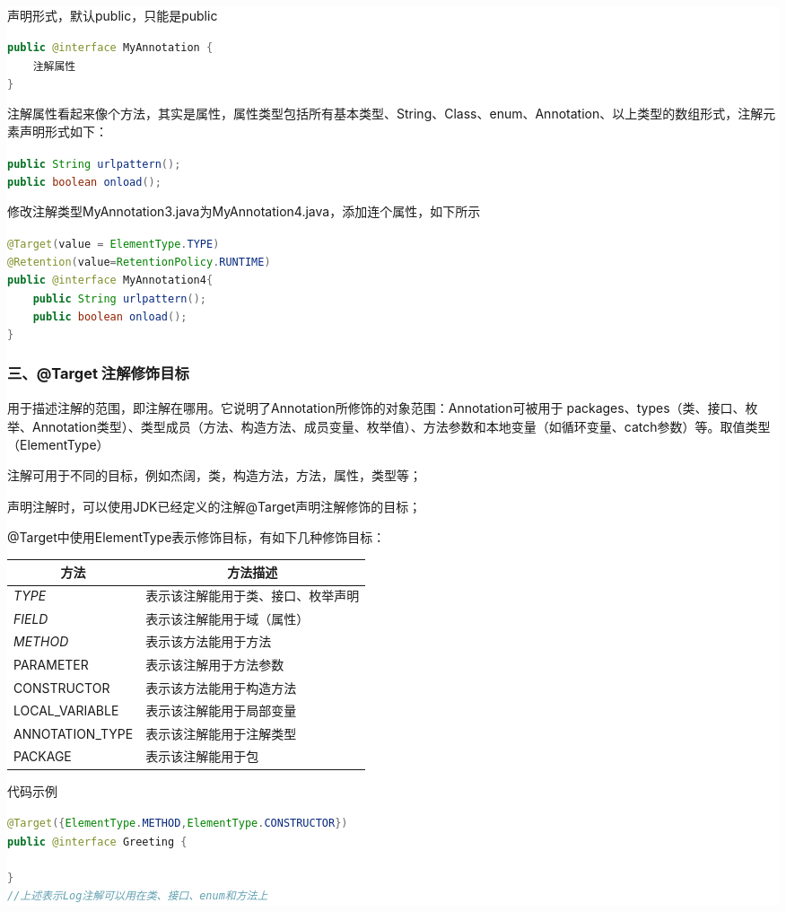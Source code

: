 声明形式，默认public，只能是public

```java
public @interface MyAnnotation {
	注解属性
}
```

注解属性看起来像个方法，其实是属性，属性类型包括所有基本类型、String、Class、enum、Annotation、以上类型的数组形式，注解元素声明形式如下：

```java
public String urlpattern();
public boolean onload();
```

修改注解类型MyAnnotation3.java为MyAnnotation4.java，添加连个属性，如下所示

```java
@Target(value = ElementType.TYPE)
@Retention(value=RetentionPolicy.RUNTIME)
public @interface MyAnnotation4{
    public String urlpattern();
	public boolean onload();
}
```

### 三、**@Target** 注解修饰目标 

 用于描述注解的范围，即注解在哪用。它说明了Annotation所修饰的对象范围：Annotation可被用于 packages、types（类、接口、枚举、Annotation类型）、类型成员（方法、构造方法、成员变量、枚举值）、方法参数和本地变量（如循环变量、catch参数）等。取值类型（ElementType） 

注解可用于不同的目标，例如杰阔，类，构造方法，方法，属性，类型等；

声明注解时，可以使用JDK已经定义的注解@Target声明注解修饰的目标；

@Target中使用ElementType表示修饰目标，有如下几种修饰目标：

| 方法            | 方法描述                           |
| --------------- | ---------------------------------- |
| *TYPE*          | 表示该注解能用于类、接口、枚举声明 |
| *FIELD*         | 表示该注解能用于域（属性）         |
| *METHOD*        | 表示该方法能用于方法               |
| PARAMETER       | 表示该注解用于方法参数             |
| CONSTRUCTOR     | 表示该方法能用于构造方法           |
| LOCAL_VARIABLE  | 表示该注解能用于局部变量           |
| ANNOTATION_TYPE | 表示该注解能用于注解类型           |
| PACKAGE         | 表示该注解能用于包                 |

代码示例  

```java
@Target({ElementType.METHOD,ElementType.CONSTRUCTOR})
public @interface Greeting {
    
}
//上述表示Log注解可以用在类、接口、enum和方法上
```
